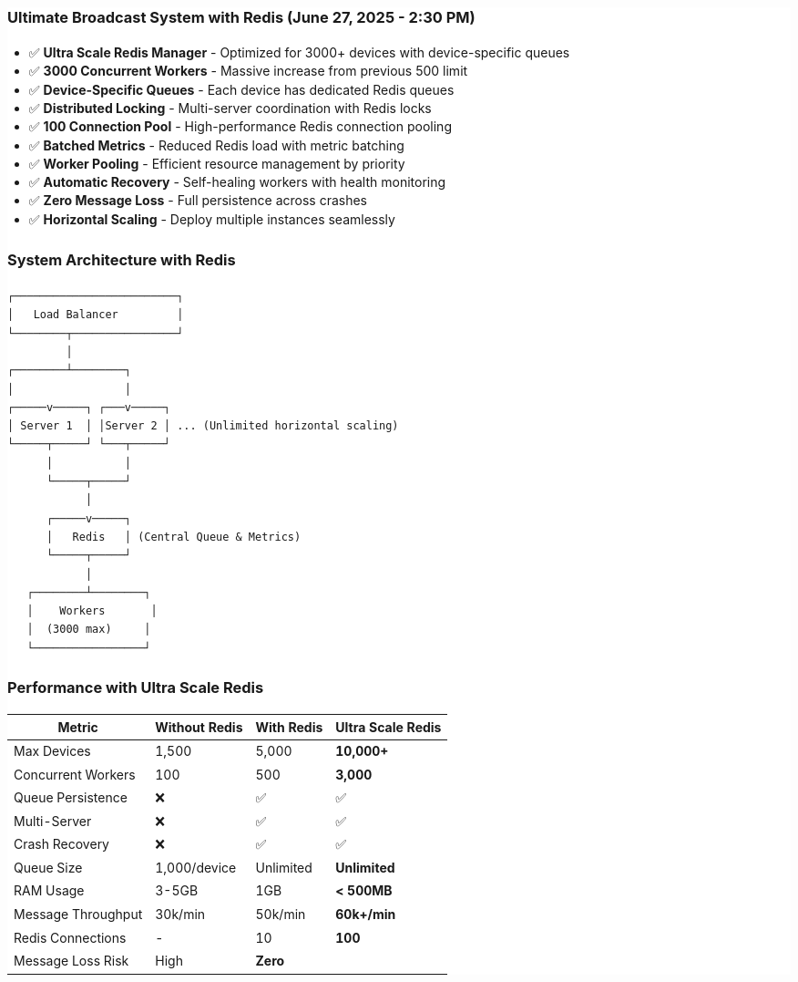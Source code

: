### Ultimate Broadcast System with Redis (June 27, 2025 - 2:30 PM)
- ✅ **Ultra Scale Redis Manager** - Optimized for 3000+ devices with device-specific queues
- ✅ **3000 Concurrent Workers** - Massive increase from previous 500 limit
- ✅ **Device-Specific Queues** - Each device has dedicated Redis queues
- ✅ **Distributed Locking** - Multi-server coordination with Redis locks
- ✅ **100 Connection Pool** - High-performance Redis connection pooling
- ✅ **Batched Metrics** - Reduced Redis load with metric batching
- ✅ **Worker Pooling** - Efficient resource management by priority
- ✅ **Automatic Recovery** - Self-healing workers with health monitoring
- ✅ **Zero Message Loss** - Full persistence across crashes
- ✅ **Horizontal Scaling** - Deploy multiple instances seamlessly

### System Architecture with Redis
```
┌─────────────────────────┐
│   Load Balancer         │
└────────┬────────────────┘
         │
┌────────┴────────┐
│                 │
┌─────v─────┐ ┌───v─────┐
│ Server 1  │ │Server 2 │ ... (Unlimited horizontal scaling)
└─────┬─────┘ └───┬─────┘
      │           │
      └─────┬─────┘
            │
      ┌─────v─────┐
      │   Redis   │ (Central Queue & Metrics)
      └─────┬─────┘
            │
   ┌────────┴────────┐
   │    Workers       │
   │  (3000 max)     │
   └─────────────────┘
```

### Performance with Ultra Scale Redis
| Metric | Without Redis | With Redis | Ultra Scale Redis |
|--------|--------------|------------|-------------------|
| Max Devices | 1,500 | 5,000 | **10,000+** |
| Concurrent Workers | 100 | 500 | **3,000** |
| Queue Persistence | ❌ | ✅ | ✅ |
| Multi-Server | ❌ | ✅ | ✅ |
| Crash Recovery | ❌ | ✅ | ✅ |
| Queue Size | 1,000/device | Unlimited | **Unlimited** |
| RAM Usage | 3-5GB | 1GB | **< 500MB** |
| Message Throughput | 30k/min | 50k/min | **60k+/min** |
| Redis Connections | - | 10 | **100** |
| Message Loss Risk | High | **Zero** |
